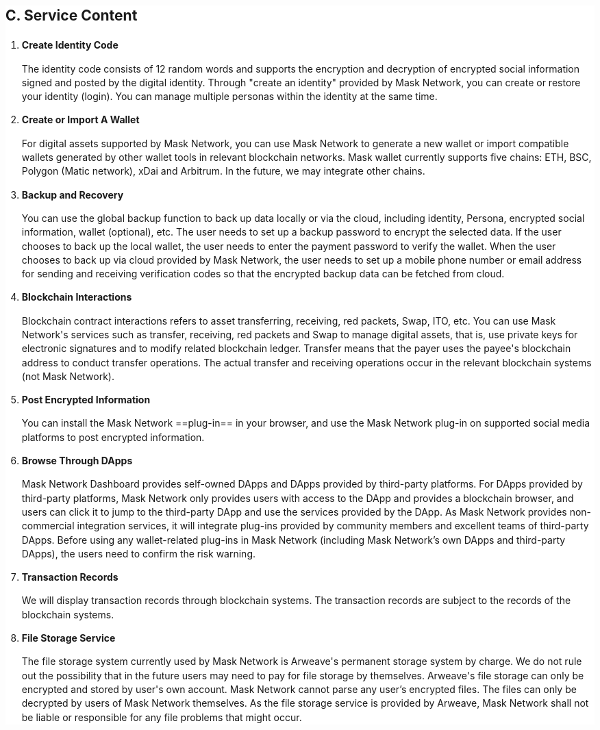 ## C. Service Content

1. **Create Identity Code**

   The identity code consists of 12 random words and supports the encryption and decryption of encrypted social information signed and posted by the digital identity. Through "create an identity" provided by Mask Network, you can create or restore your identity (login). You can manage multiple personas within the identity at the same time.

2. **Create or Import A Wallet**

   For digital assets supported by Mask Network, you can use Mask Network to generate a new wallet or import compatible wallets generated by other wallet tools in relevant blockchain networks. Mask wallet currently supports five chains: ETH, BSC, Polygon (Matic network), xDai and Arbitrum. In the future, we may integrate other chains.

3. **Backup and Recovery**

   You can use the global backup function to back up data locally or via the cloud, including identity, Persona, encrypted social information, wallet (optional), etc. The user needs to set up a backup password to encrypt the selected data. If the user chooses to back up the local wallet, the user needs to enter the payment password to verify the wallet. When the user chooses to back up via cloud provided by Mask Network, the user needs to set up a mobile phone number or email address for sending and receiving verification codes so that the encrypted backup data can be fetched from cloud.

4. **Blockchain Interactions**

   Blockchain contract interactions refers to asset transferring, receiving, red packets, Swap, ITO, etc. You can use Mask Network's services such as transfer, receiving, red packets and Swap to manage digital assets, that is, use private keys for electronic signatures and to modify related blockchain ledger. Transfer means that the payer uses the payee's blockchain address to conduct transfer operations. The actual transfer and receiving operations occur in the relevant blockchain systems (not Mask Network).

5. **Post Encrypted Information**

   You can install the Mask Network ==plug-in== in your browser, and use the Mask Network plug-in on supported social media platforms to post encrypted information.

6. **Browse Through DApps**

   Mask Network Dashboard provides self-owned DApps and DApps provided by third-party platforms. For DApps provided by third-party platforms, Mask Network only provides users with access to the DApp and provides a blockchain browser, and users can click it to jump to the third-party DApp and use the services provided by the DApp. As Mask Network provides non-commercial integration services, it will integrate plug-ins provided by community members and excellent teams of third-party DApps. Before using any wallet-related plug-ins in Mask Network (including Mask Network’s own DApps and third-party DApps), the users need to confirm the risk warning.

7. **Transaction Records**

   We will display transaction records through blockchain systems. The transaction records are subject to the records of the blockchain systems.

8. **File Storage Service**

   The file storage system currently used by Mask Network is Arweave's permanent storage system by charge. We do not rule out the possibility that in the future users may need to pay for file storage by themselves. Arweave's file storage can only be encrypted and stored by user's own account. Mask Network cannot parse any user’s encrypted files. The files can only be decrypted by users of Mask Network themselves. As the file storage service is provided by Arweave, Mask Network shall not be liable or responsible for any file problems that might occur.
